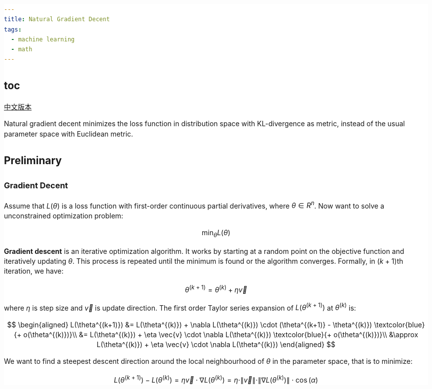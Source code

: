 ```yaml
---
title: Natural Gradient Decent
tags:
  - machine learning
  - math
---
```


## toc

[中文版本](/posts/zh/2021-07-28-natural-gradient-decent)

Natural gradient decent minimizes the loss function in distribution space with KL-divergence as metric, instead of the usual parameter space with Euclidean metric.

## Preliminary

### Gradient Decent

Assume that $L(\theta)$ is a loss function with first-order continuous partial derivatives, where $\theta \in R^n$. Now want to solve a unconstrained optimization problem:

$$
\min_\theta L(\theta)
$$

**Gradient descent** is an iterative optimization algorithm. It works by starting at a random point on the objective function and iteratively updating $\theta$. This process is repeated until the minimum is found or the algorithm converges. Formally, in $(k + 1)$th iteration, we have:

$$
\theta^{(k+1)} = \theta^{(k)} + \eta \vec{v} \tag{1}
$$

where $\eta$ is step size and $\vec{v}$ is update direction. The first order Taylor series expansion of $L(\theta^{(k+1)})$ at $\theta^{(k)}$ is:

$$
\begin{aligned}
  L(\theta^{(k+1)}) &= L(\theta^{(k)}) + \nabla L(\theta^{(k)}) \cdot (\theta^{(k+1)} - \theta^{(k)}) \textcolor{blue}{+ o(\theta^{(k)})}\\
    &= L(\theta^{(k)}) + \eta \vec{v} \cdot \nabla L(\theta^{(k)}) \textcolor{blue}{+ o(\theta^{(k)})}\\
    &\approx L(\theta^{(k)}) + \eta \vec{v} \cdot \nabla L(\theta^{(k)})
\end{aligned}
$$

We want to find a steepest descent direction around the local neighbourhood of $\theta$ in the parameter space, that is to minimize:

$$
L(\theta^{(k+1)}) - L(\theta^{(k)}) = \eta \vec{v} \cdot \nabla L(\theta^{(k)}) = \eta  \cdot \| \vec{v} \| \cdot \| \nabla L(\theta^{(k)}) \| \cdot \cos(\alpha)
$$

